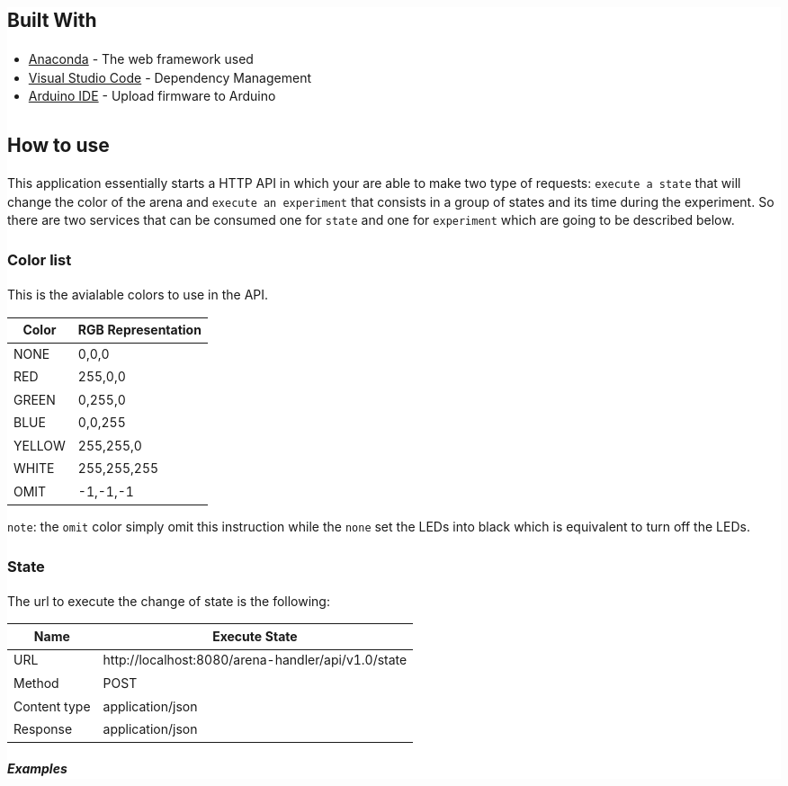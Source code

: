 ## Built With

* [Anaconda](https://www.anaconda.com/download/) - The web framework used
* [Visual Studio Code](https://code.visualstudio.com/) - Dependency Management
* [Arduino IDE](https://www.arduino.cc/en/Main/Software?) - Upload firmware to Arduino

## How to use

This application essentially starts a HTTP API in which your are able to make
two type of requests: `execute a state` that will change the color of the arena
and `execute an experiment` that consists in a group of states and its time during
the experiment. So there are two services that can be consumed one for `state`
and one for `experiment` which are going to be described below.

### Color list

This is the avialable colors to use in the API.

| Color  | RGB Representation |
|--------|--------------------|
| NONE   | 0,0,0              |
| RED    | 255,0,0            |
| GREEN  | 0,255,0            |
| BLUE   | 0,0,255            |
| YELLOW | 255,255,0          |
| WHITE  | 255,255,255        |
| OMIT   | -1,-1,-1           |

`note`: the `omit` color simply omit this instruction while the `none` set the
LEDs into black which is equivalent to turn off the LEDs.

### State

The url to execute the change of state is the following:

| Name         | Execute State                                      |
|--------------|----------------------------------------------------|
| URL          | http://localhost:8080/arena-handler/api/v1.0/state |
| Method       | POST                                               |
| Content type | application/json                                   |
| Response     | application/json                                   |


##### Examples
